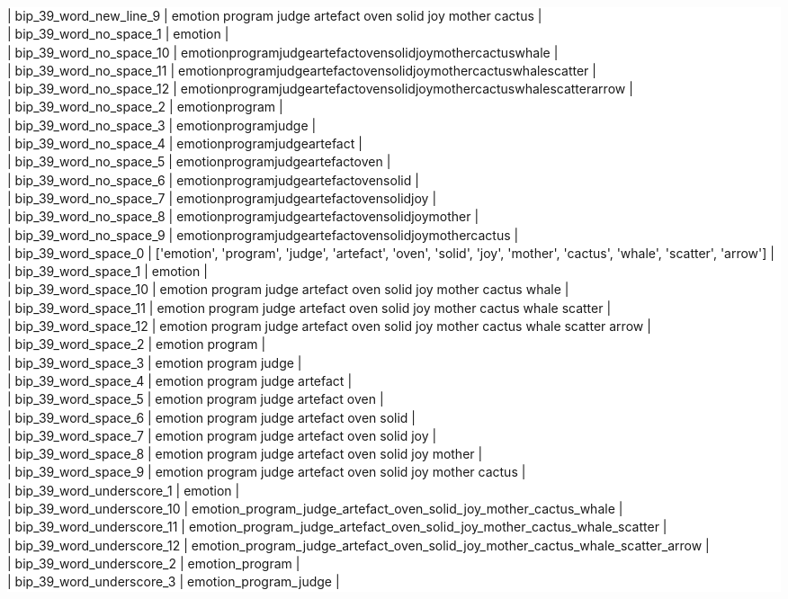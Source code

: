 | bip_39_word_new_line_9 | emotion
program
judge
artefact
oven
solid
joy
mother
cactus |  
| bip_39_word_no_space_1 | emotion |  
| bip_39_word_no_space_10 | emotionprogramjudgeartefactovensolidjoymothercactuswhale |  
| bip_39_word_no_space_11 | emotionprogramjudgeartefactovensolidjoymothercactuswhalescatter |  
| bip_39_word_no_space_12 | emotionprogramjudgeartefactovensolidjoymothercactuswhalescatterarrow |  
| bip_39_word_no_space_2 | emotionprogram |  
| bip_39_word_no_space_3 | emotionprogramjudge |  
| bip_39_word_no_space_4 | emotionprogramjudgeartefact |  
| bip_39_word_no_space_5 | emotionprogramjudgeartefactoven |  
| bip_39_word_no_space_6 | emotionprogramjudgeartefactovensolid |  
| bip_39_word_no_space_7 | emotionprogramjudgeartefactovensolidjoy |  
| bip_39_word_no_space_8 | emotionprogramjudgeartefactovensolidjoymother |  
| bip_39_word_no_space_9 | emotionprogramjudgeartefactovensolidjoymothercactus |  
| bip_39_word_space_0 | ['emotion', 'program', 'judge', 'artefact', 'oven', 'solid', 'joy', 'mother', 'cactus', 'whale', 'scatter', 'arrow'] |  
| bip_39_word_space_1 | emotion |  
| bip_39_word_space_10 | emotion program judge artefact oven solid joy mother cactus whale |  
| bip_39_word_space_11 | emotion program judge artefact oven solid joy mother cactus whale scatter |  
| bip_39_word_space_12 | emotion program judge artefact oven solid joy mother cactus whale scatter arrow |  
| bip_39_word_space_2 | emotion program |  
| bip_39_word_space_3 | emotion program judge |  
| bip_39_word_space_4 | emotion program judge artefact |  
| bip_39_word_space_5 | emotion program judge artefact oven |  
| bip_39_word_space_6 | emotion program judge artefact oven solid |  
| bip_39_word_space_7 | emotion program judge artefact oven solid joy |  
| bip_39_word_space_8 | emotion program judge artefact oven solid joy mother |  
| bip_39_word_space_9 | emotion program judge artefact oven solid joy mother cactus |  
| bip_39_word_underscore_1 | emotion |  
| bip_39_word_underscore_10 | emotion_program_judge_artefact_oven_solid_joy_mother_cactus_whale |  
| bip_39_word_underscore_11 | emotion_program_judge_artefact_oven_solid_joy_mother_cactus_whale_scatter |  
| bip_39_word_underscore_12 | emotion_program_judge_artefact_oven_solid_joy_mother_cactus_whale_scatter_arrow |  
| bip_39_word_underscore_2 | emotion_program |  
| bip_39_word_underscore_3 | emotion_program_judge |  